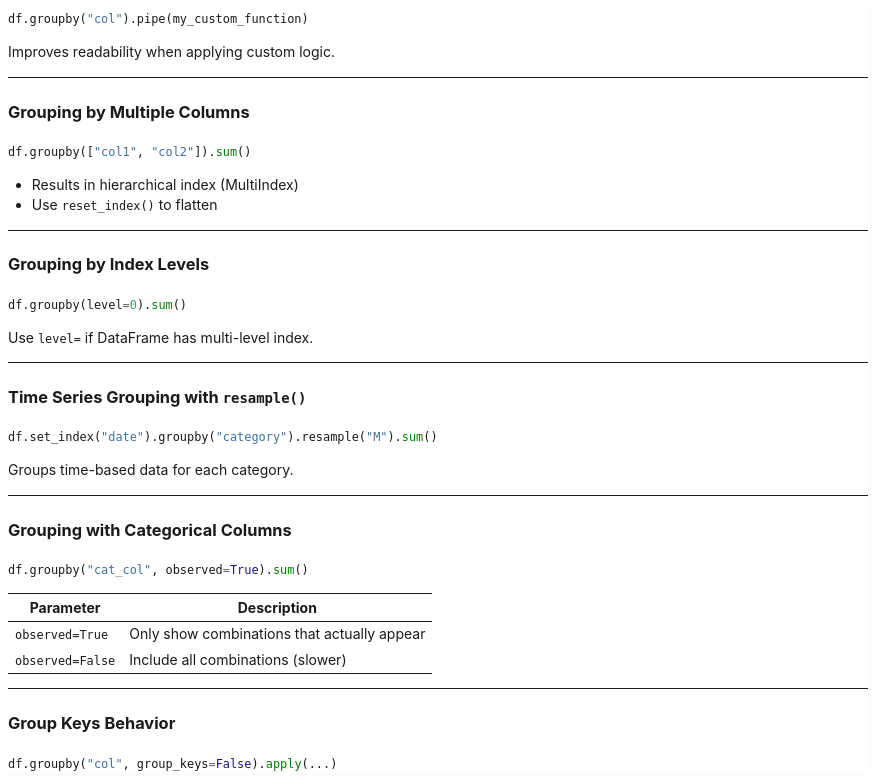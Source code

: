 ```python
df.groupby("col").pipe(my_custom_function)
```

Improves readability when applying custom logic.

---

### Grouping by Multiple Columns

```python
df.groupby(["col1", "col2"]).sum()
```

- Results in hierarchical index (MultiIndex)
- Use `reset_index()` to flatten

---

### Grouping by Index Levels

```python
df.groupby(level=0).sum()
```

Use `level=` if DataFrame has multi-level index.

---

### Time Series Grouping with `resample()`

```python
df.set_index("date").groupby("category").resample("M").sum()
```

Groups time-based data for each category.

---

### Grouping with Categorical Columns

```python
df.groupby("cat_col", observed=True).sum()
```

| Parameter     | Description |
|---------------|-------------|
| `observed=True` | Only show combinations that actually appear |
| `observed=False` | Include all combinations (slower) |

---

### Group Keys Behavior

```python
df.groupby("col", group_keys=False).apply(...)
```

